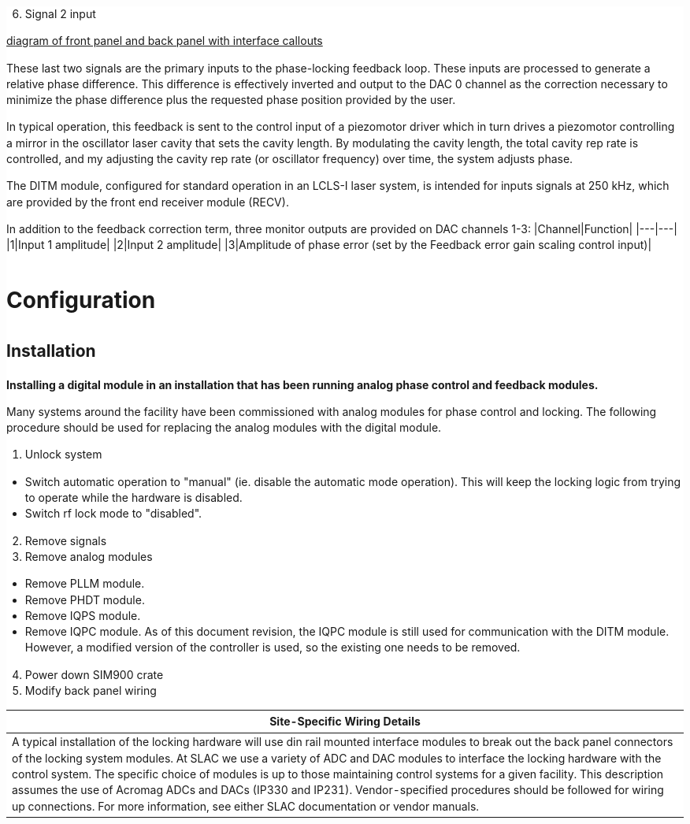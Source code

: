 6. Signal 2 input

[diagram of front panel and back panel with interface callouts](#TODO:2)

These last two signals are the primary inputs to the phase-locking feedback loop. These inputs are processed to generate a relative phase difference. This difference is effectively inverted and output to the DAC 0 channel as the correction necessary to minimize the phase difference plus the requested phase position provided by the user.

In typical operation, this feedback is sent to the control input of a piezomotor driver which in turn drives a piezomotor controlling a mirror in the oscillator laser cavity that sets the cavity length. By modulating the cavity length, the total cavity rep rate is controlled, and my adjusting the cavity rep rate (or oscillator frequency) over time, the system adjusts phase.

The DITM module, configured for standard operation in an LCLS-I laser system, is intended for inputs signals at 250 kHz, which are provided by the front end receiver module (RECV).

In addition to the feedback correction term, three monitor outputs are provided on DAC channels 1-3:
|Channel|Function|
|---|---|
|1|Input 1 amplitude|
|2|Input 2 amplitude|
|3|Amplitude of phase error (set by the Feedback error gain scaling control input)|

# Configuration
## Installation
**Installing a digital module in an installation that has been running analog phase control and feedback modules.**

Many systems around the facility have been commissioned with analog modules for phase control and locking. The following procedure should be used for replacing the analog modules with the digital module.

1. Unlock system
- Switch automatic operation to "manual" (ie. disable the automatic mode operation). This will keep the locking logic from trying to operate while the hardware is disabled.
- Switch rf lock mode to "disabled".
2. Remove signals
3. Remove analog modules
- Remove PLLM module.
- Remove PHDT module.
- Remove IQPS module.
- Remove IQPC module. As of this document revision, the IQPC module is still used for communication with the DITM module. However, a modified version of the controller is used, so the existing one needs to be removed.
4. Power down SIM900 crate
5. Modify back panel wiring

|Site-Specific Wiring Details|
|---|
|A typical installation of the locking hardware will use din rail mounted interface modules to break out the back panel connectors of the locking system modules. At SLAC we use a variety of ADC and DAC modules to interface the locking hardware with the control system. The specific choice of modules is up to those maintaining control systems for a given facility. This description assumes the use of Acromag ADCs and DACs (IP330 and IP231). Vendor-specified procedures should be followed for wiring up connections. For more information, see either SLAC documentation or vendor manuals.|
